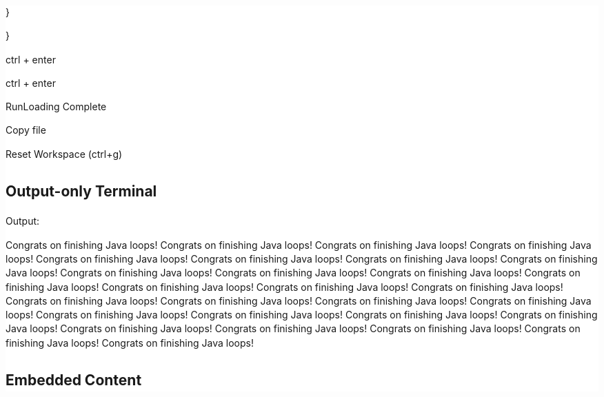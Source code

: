 }

}

ctrl + enter

ctrl + enter

RunLoading Complete

Copy file

Reset Workspace (ctrl+g)

## Output-only Terminal

Output:

Congrats on finishing Java loops!
Congrats on finishing Java loops!
Congrats on finishing Java loops!
Congrats on finishing Java loops!
Congrats on finishing Java loops!
Congrats on finishing Java loops!
Congrats on finishing Java loops!
Congrats on finishing Java loops!
Congrats on finishing Java loops!
Congrats on finishing Java loops!
Congrats on finishing Java loops!
Congrats on finishing Java loops!
Congrats on finishing Java loops!
Congrats on finishing Java loops!
Congrats on finishing Java loops!
Congrats on finishing Java loops!
Congrats on finishing Java loops!
Congrats on finishing Java loops!
Congrats on finishing Java loops!
Congrats on finishing Java loops!
Congrats on finishing Java loops!
Congrats on finishing Java loops!
Congrats on finishing Java loops!
Congrats on finishing Java loops!
Congrats on finishing Java loops!
Congrats on finishing Java loops!
Congrats on finishing Java loops!
Congrats on finishing Java loops!



## Embedded Content
